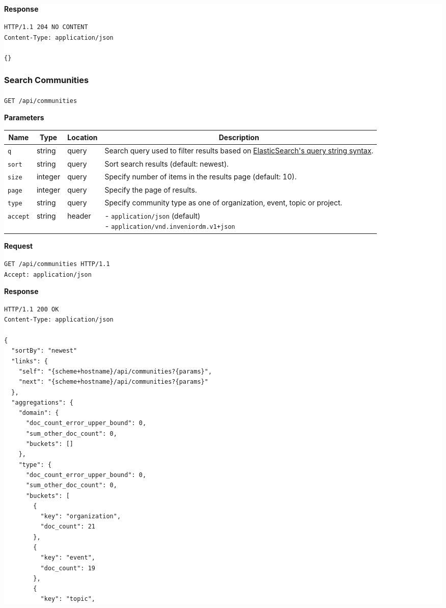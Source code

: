 **Response**

```http
HTTP/1.1 204 NO CONTENT
Content-Type: application/json

{}
```

### Search Communities

`GET /api/communities`

**Parameters**

| Name           | Type    | Location | Description                                                  |
| -------------- | ------- | -------- | ------------------------------------------------------------ |
| `q`            | string  | query    | Search query used to filter results based on [ElasticSearch's query string syntax](https://www.elastic.co/guide/en/elasticsearch/reference/current/query-dsl-query-string-query.html#query-string-syntax). |
| `sort`         | string  | query    | Sort search results (default: newest).                                         |
| `size`         | integer | query    | Specify number of items in the results page (default: 10).   |
| `page`         | integer | query    | Specify the page of results.                                 |
| `type`         | string  | query    | Specify community type as one of organization, event, topic or project. |
| `accept`       | string  | header   | - `application/json` (default)<br />- `application/vnd.inveniordm.v1+json` |


**Request**

```http
GET /api/communities HTTP/1.1
Accept: application/json
```

**Response**

```http
HTTP/1.1 200 OK
Content-Type: application/json

{ 
  "sortBy": "newest"
  "links": {
    "self": "{scheme+hostname}/api/communities?{params}",
    "next": "{scheme+hostname}/api/communities?{params}"
  },
  "aggregations": {
    "domain": {
      "doc_count_error_upper_bound": 0,
      "sum_other_doc_count": 0,
      "buckets": []
    },
    "type": {
      "doc_count_error_upper_bound": 0,
      "sum_other_doc_count": 0,
      "buckets": [
        {
          "key": "organization",
          "doc_count": 21
        },
        {
          "key": "event",
          "doc_count": 19
        },
        {
          "key": "topic",
```